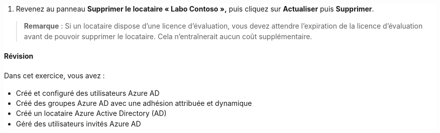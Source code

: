 1. Revenez au panneau **Supprimer le locataire « Labo Contoso »,** puis cliquez sur **Actualiser** puis **Supprimer**.

> **Remarque** : Si un locataire dispose d’une licence d’évaluation, vous devez attendre l’expiration de la licence d’évaluation avant de pouvoir supprimer le locataire. Cela n’entraînerait aucun coût supplémentaire.

#### Révision

Dans cet exercice, vous avez :

- Créé et configuré des utilisateurs Azure AD
- Créé des groupes Azure AD avec une adhésion attribuée et dynamique
- Créé un locataire Azure Active Directory (AD)
- Géré des utilisateurs invités Azure AD 
